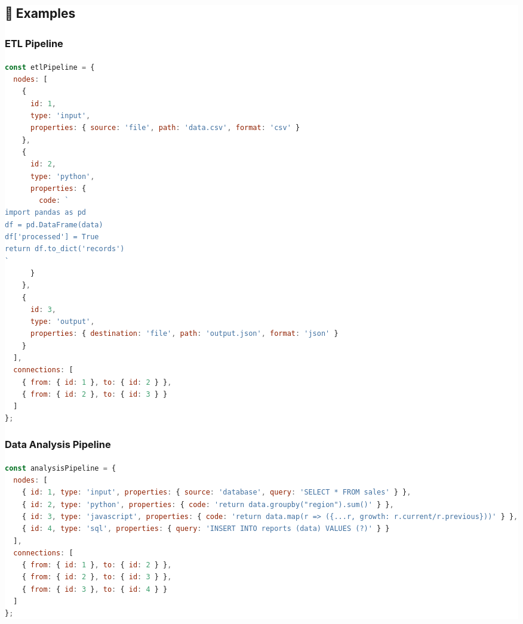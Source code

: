 ```javascript
```

## 🧪 Examples

### ETL Pipeline
```javascript
const etlPipeline = {
  nodes: [
    {
      id: 1,
      type: 'input',
      properties: { source: 'file', path: 'data.csv', format: 'csv' }
    },
    {
      id: 2, 
      type: 'python',
      properties: {
        code: `
import pandas as pd
df = pd.DataFrame(data)
df['processed'] = True
return df.to_dict('records')
`
      }
    },
    {
      id: 3,
      type: 'output', 
      properties: { destination: 'file', path: 'output.json', format: 'json' }
    }
  ],
  connections: [
    { from: { id: 1 }, to: { id: 2 } },
    { from: { id: 2 }, to: { id: 3 } }
  ]
};
```

### Data Analysis Pipeline
```javascript
const analysisPipeline = {
  nodes: [
    { id: 1, type: 'input', properties: { source: 'database', query: 'SELECT * FROM sales' } },
    { id: 2, type: 'python', properties: { code: 'return data.groupby("region").sum()' } },
    { id: 3, type: 'javascript', properties: { code: 'return data.map(r => ({...r, growth: r.current/r.previous}))' } },
    { id: 4, type: 'sql', properties: { query: 'INSERT INTO reports (data) VALUES (?)' } }
  ],
  connections: [
    { from: { id: 1 }, to: { id: 2 } },
    { from: { id: 2 }, to: { id: 3 } },
    { from: { id: 3 }, to: { id: 4 } }
  ]
};
```

